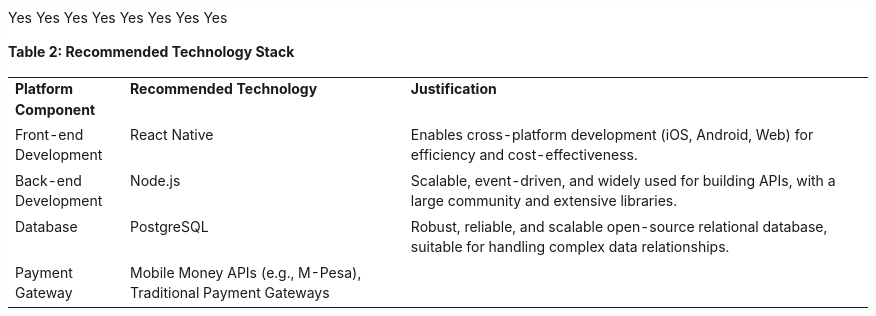    </td>
   <td>Yes
   </td>
   <td>Yes
   </td>
   <td>Yes
   </td>
   <td>Yes
   </td>
   <td>Yes
   </td>
   <td>Yes
   </td>
   <td>Yes
   </td>
   <td>Yes
   </td>
  </tr>
</table>


**Table 2: Recommended Technology Stack**


<table>
  <tr>
   <td><strong>Platform Component</strong>
   </td>
   <td><strong>Recommended Technology</strong>
   </td>
   <td><strong>Justification</strong>
   </td>
  </tr>
  <tr>
   <td>Front-end Development
   </td>
   <td>React Native
   </td>
   <td>Enables cross-platform development (iOS, Android, Web) for efficiency and cost-effectiveness.
   </td>
  </tr>
  <tr>
   <td>Back-end Development
   </td>
   <td>Node.js
   </td>
   <td>Scalable, event-driven, and widely used for building APIs, with a large community and extensive libraries.
   </td>
  </tr>
  <tr>
   <td>Database
   </td>
   <td>PostgreSQL
   </td>
   <td>Robust, reliable, and scalable open-source relational database, suitable for handling complex data relationships.
   </td>
  </tr>
  <tr>
   <td>Payment Gateway
   </td>
   <td>Mobile Money APIs (e.g., M-Pesa), Traditional Payment Gateways
   </td>